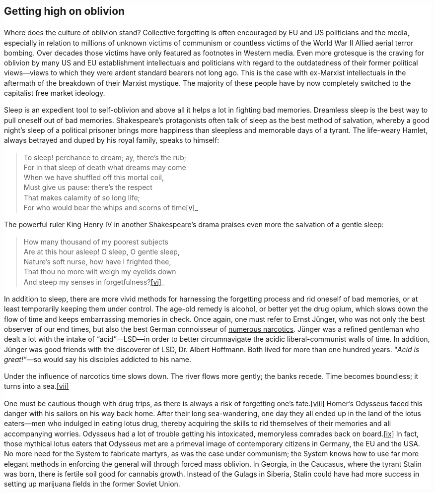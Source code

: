 ## Getting high on oblivion

Where does the culture of oblivion stand? Collective forgetting is often encouraged by EU and US politicians and the media, especially in relation to millions of unknown victims of communism or countless victims of the World War II Allied aerial terror bombing. Over decades those victims have only featured as footnotes in Western media. Even more grotesque is the craving for oblivion by many US and EU establishment intellectuals and politicians with regard to the outdatedness of their former political views—views to which they were ardent standard bearers not long ago. This is the case with ex-Marxist intellectuals in the aftermath of the breakdown of their Marxist mystique. The majority of these people have by now completely switched to the capitalist free market ideology.

Sleep is an expedient tool to self-oblivion and above all it helps a lot in fighting bad memories. Dreamless sleep is the best way to pull oneself out of bad memories. Shakespeare’s protagonists often talk of sleep as the best method of salvation, whereby a good night’s sleep of a political prisoner brings more happiness than sleepless and memorable days of a tyrant. The life-weary Hamlet, always betrayed and duped by his royal family, speaks to himself:

> To sleep! perchance to dream; ay, there’s the rub;  
> For in that sleep of death what dreams may come  
> When we have shuffled off this mortal coil,  
> Must give us pause: there’s the respect  
> That makes calamity of so long life;  
> For who would bear the whips and scorns of time[\[v\]](https://www.theoccidentalobserver.net/2021/11/25/mnemosyne-and-lethe-the-culture-of-remembrance-and-oblivion-in-the-western-system/#_edn5)_

The powerful ruler King Henry IV in another Shakespeare’s drama praises even more the salvation of a gentle sleep:

> How many thousand of my poorest subjects  
> Are at this hour asleep! O sleep, O gentle sleep,  
> Nature’s soft nurse, how have I frighted thee,  
> That thou no more wilt weigh my eyelids down  
> And steep my senses in forgetfulness?[\[vi\]](https://www.theoccidentalobserver.net/2021/11/25/mnemosyne-and-lethe-the-culture-of-remembrance-and-oblivion-in-the-western-system/#_edn6)_

In addition to sleep, there are more vivid methods for harnessing the forgetting process and rid oneself of bad memories, or at least temporarily keeping them under control. The age-old remedy is alcohol, or better yet the drug opium, which slows down the flow of time and keeps embarrassing memories in check. Once again, one must refer to Ernst Jünger, who was not only the best observer of our end times, but also the best German connoisseur of [numerous narcotics](https://www.theoccidentalobserver.net/2009/11/05/the-party-is-over/). Jünger was a refined gentleman who dealt a lot with the intake of “acid”—LSD—in order to better circumnavigate the acidic liberal-communist walls of time. In addition, Jünger was good friends with the discoverer of LSD, Dr. Albert Hoffmann. Both lived for more than one hundred years. “_Acid is great!”_—so would say his disciples addicted to his name.

Under the influence of narcotics time slows down. The river flows more gently; the banks recede. Time becomes boundless; it turns into a sea.[\[vii\]](https://www.theoccidentalobserver.net/2021/11/25/mnemosyne-and-lethe-the-culture-of-remembrance-and-oblivion-in-the-western-system/#_edn7)

One must be cautious though with drug trips, as there is always a risk of forgetting one’s fate.[\[viii\]](https://www.theoccidentalobserver.net/2021/11/25/mnemosyne-and-lethe-the-culture-of-remembrance-and-oblivion-in-the-western-system/#_edn8) Homer’s Odysseus faced this danger with his sailors on his way back home. After their long sea-wandering, one day they all ended up in the land of the lotus eaters—men who indulged in eating lotus drug, thereby acquiring the skills to rid themselves of their memories and all accompanying worries. Odysseus had a lot of trouble getting his intoxicated, memoryless comrades back on board.[\[ix\]](https://www.theoccidentalobserver.net/2021/11/25/mnemosyne-and-lethe-the-culture-of-remembrance-and-oblivion-in-the-western-system/#_edn9) In fact, those mythical lotus eaters that Odysseus met are a primeval image of contemporary citizens in Germany, the EU and the USA. No more need for the System to fabricate martyrs, as was the case under communism; the System knows how to use far more elegant methods in enforcing the general will through forced mass oblivion. In Georgia, in the Caucasus, where the tyrant Stalin was born, there is fertile soil good for cannabis growth. Instead of the Gulags in Siberia, Stalin could have had more success in setting up marijuana fields in the former Soviet Union.
